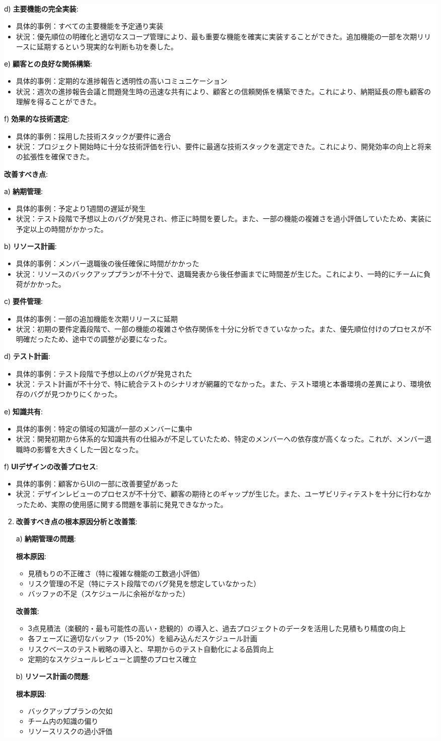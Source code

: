   d) **主要機能の完全実装**:
   - 具体的事例：すべての主要機能を予定通り実装
   - 状況：優先順位の明確化と適切なスコープ管理により、最も重要な機能を確実に実装することができた。追加機能の一部を次期リリースに延期するという現実的な判断も功を奏した。
   
   e) **顧客との良好な関係構築**:
   - 具体的事例：定期的な進捗報告と透明性の高いコミュニケーション
   - 状況：週次の進捗報告会議と問題発生時の迅速な共有により、顧客との信頼関係を構築できた。これにより、納期延長の際も顧客の理解を得ることができた。
   
   f) **効果的な技術選定**:
   - 具体的事例：採用した技術スタックが要件に適合
   - 状況：プロジェクト開始時に十分な技術評価を行い、要件に最適な技術スタックを選定できた。これにより、開発効率の向上と将来の拡張性を確保できた。

   **改善すべき点**:
   
   a) **納期管理**:
   - 具体的事例：予定より1週間の遅延が発生
   - 状況：テスト段階で予想以上のバグが発見され、修正に時間を要した。また、一部の機能の複雑さを過小評価していたため、実装に予定以上の時間がかかった。
   
   b) **リソース計画**:
   - 具体的事例：メンバー退職後の後任確保に時間がかかった
   - 状況：リソースのバックアッププランが不十分で、退職発表から後任参画までに時間差が生じた。これにより、一時的にチームに負荷がかかった。
   
   c) **要件管理**:
   - 具体的事例：一部の追加機能を次期リリースに延期
   - 状況：初期の要件定義段階で、一部の機能の複雑さや依存関係を十分に分析できていなかった。また、優先順位付けのプロセスが不明確だったため、途中での調整が必要になった。
   
   d) **テスト計画**:
   - 具体的事例：テスト段階で予想以上のバグが発見された
   - 状況：テスト計画が不十分で、特に統合テストのシナリオが網羅的でなかった。また、テスト環境と本番環境の差異により、環境依存のバグが見つかりにくかった。
   
   e) **知識共有**:
   - 具体的事例：特定の領域の知識が一部のメンバーに集中
   - 状況：開発初期から体系的な知識共有の仕組みが不足していたため、特定のメンバーへの依存度が高くなった。これが、メンバー退職時の影響を大きくした一因となった。
   
   f) **UIデザインの改善プロセス**:
   - 具体的事例：顧客からUIの一部に改善要望があった
   - 状況：デザインレビューのプロセスが不十分で、顧客の期待とのギャップが生じた。また、ユーザビリティテストを十分に行わなかったため、実際の使用感に関する問題を事前に発見できなかった。

2. **改善すべき点の根本原因分析と改善策**:

   a) **納期管理の問題**:
   
   **根本原因**:
   - 見積もりの不正確さ（特に複雑な機能の工数過小評価）
   - リスク管理の不足（特にテスト段階でのバグ発見を想定していなかった）
   - バッファの不足（スケジュールに余裕がなかった）
   
   **改善策**:
   - 3点見積法（楽観的・最も可能性の高い・悲観的）の導入と、過去プロジェクトのデータを活用した見積もり精度の向上
   - 各フェーズに適切なバッファ（15-20%）を組み込んだスケジュール計画
   - リスクベースのテスト戦略の導入と、早期からのテスト自動化による品質向上
   - 定期的なスケジュールレビューと調整のプロセス確立

   b) **リソース計画の問題**:
   
   **根本原因**:
   - バックアッププランの欠如
   - チーム内の知識の偏り
   - リソースリスクの過小評価
   